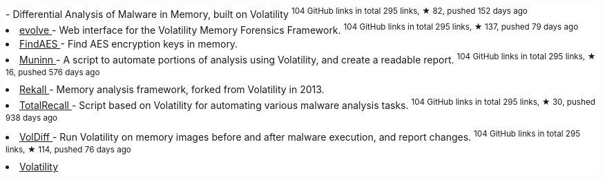   </a>
  - Differential Analysis of
Malware in Memory, built on Volatility
  <sup>
   104 GitHub links in total 295 links, &#9733 82, pushed 152 days ago
  </sup>
 </li>
 <li>
  <a href="https://github.com/JamesHabben/evolve">
   evolve
  </a>
  - Web interface for the
Volatility Memory Forensics Framework.
  <sup>
   104 GitHub links in total 295 links, &#9733 137, pushed 79 days ago
  </sup>
 </li>
 <li>
  <a href="http://jessekornblum.livejournal.com/269749.html">
   FindAES
  </a>
  - Find AES
encryption keys in memory.
 </li>
 <li>
  <a href="https://github.com/ytisf/muninn">
   Muninn
  </a>
  - A script to automate portions
of analysis using Volatility, and create a readable report.
  <sup>
   104 GitHub links in total 295 links, &#9733 16, pushed 576 days ago
  </sup>
 </li>
 <li>
  <a href="http://www.rekall-forensic.com/">
   Rekall
  </a>
  - Memory analysis framework,
forked from Volatility in 2013.
 </li>
 <li>
  <a href="https://github.com/sketchymoose/TotalRecall">
   TotalRecall
  </a>
  - Script based
on Volatility for automating various malware analysis tasks.
  <sup>
   104 GitHub links in total 295 links, &#9733 30, pushed 938 days ago
  </sup>
 </li>
 <li>
  <a href="https://github.com/aim4r/VolDiff">
   VolDiff
  </a>
  - Run Volatility on memory
images before and after malware execution, and report changes.
  <sup>
   104 GitHub links in total 295 links, &#9733 114, pushed 76 days ago
  </sup>
 </li>
 <li>
  <a href="https://github.com/volatilityfoundation/volatility">
   Volatility